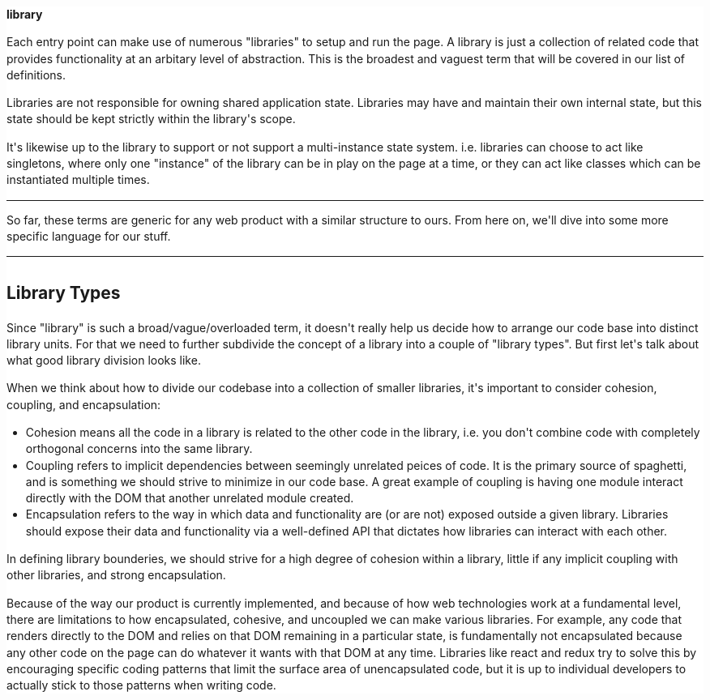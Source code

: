 **library**

Each entry point can make use of numerous "libraries" to setup and run the
page. A library is just a collection of related code that provides functionality
at an arbitary level of abstraction. This is the broadest and vaguest term that
will be covered in our list of definitions.

Libraries are not responsible for owning shared application state. Libraries may
have and maintain their own internal state, but this state should be kept
strictly within the library's scope.

It's likewise up to the library to support or not support a multi-instance state
system. i.e. libraries can choose to act like singletons, where only one
"instance" of the library can be in play on the page at a time, or they can act
like classes which can be instantiated multiple times.

----

So far, these terms are generic for any web product with a similar structure to
ours. From here on, we'll dive into some more specific language for our stuff.

----

## Library Types ##

Since "library" is such a broad/vague/overloaded term, it doesn't really help us
decide how to arrange our code base into distinct library units. For that we
need to further subdivide the concept of a library into a couple of "library
types". But first let's talk about what good library division looks like.

When we think about how to divide our codebase into a collection of smaller
libraries, it's important to consider cohesion, coupling, and encapsulation:

- Cohesion means all the code in a library is related to the other code in the
  library, i.e. you don't combine code with completely orthogonal concerns into
  the same library.
- Coupling refers to implicit dependencies between seemingly unrelated peices of
  code. It is the primary source of spaghetti, and is something we should strive
  to minimize in our code base. A great example of coupling is having one module
  interact directly with the DOM that another unrelated module created.
- Encapsulation refers to the way in which data and functionality are (or are
  not) exposed outside a given library. Libraries should expose their data and
  functionality via a well-defined API that dictates how libraries can interact
  with each other.

In defining library bounderies, we should strive for a high degree of cohesion
within a library, little if any implicit coupling with other libraries, and
strong encapsulation.

Because of the way our product is currently implemented, and because of how web
technologies work at a fundamental level, there are limitations to how
encapsulated, cohesive, and uncoupled we can make various libraries. For
example, any code that renders directly to the DOM and relies on that DOM
remaining in a particular state, is fundamentally not encapsulated because any
other code on the page can do whatever it wants with that DOM at any
time. Libraries like react and redux try to solve this by encouraging specific
coding patterns that limit the surface area of unencapsulated code, but it is up
to individual developers to actually stick to those patterns when writing code.
